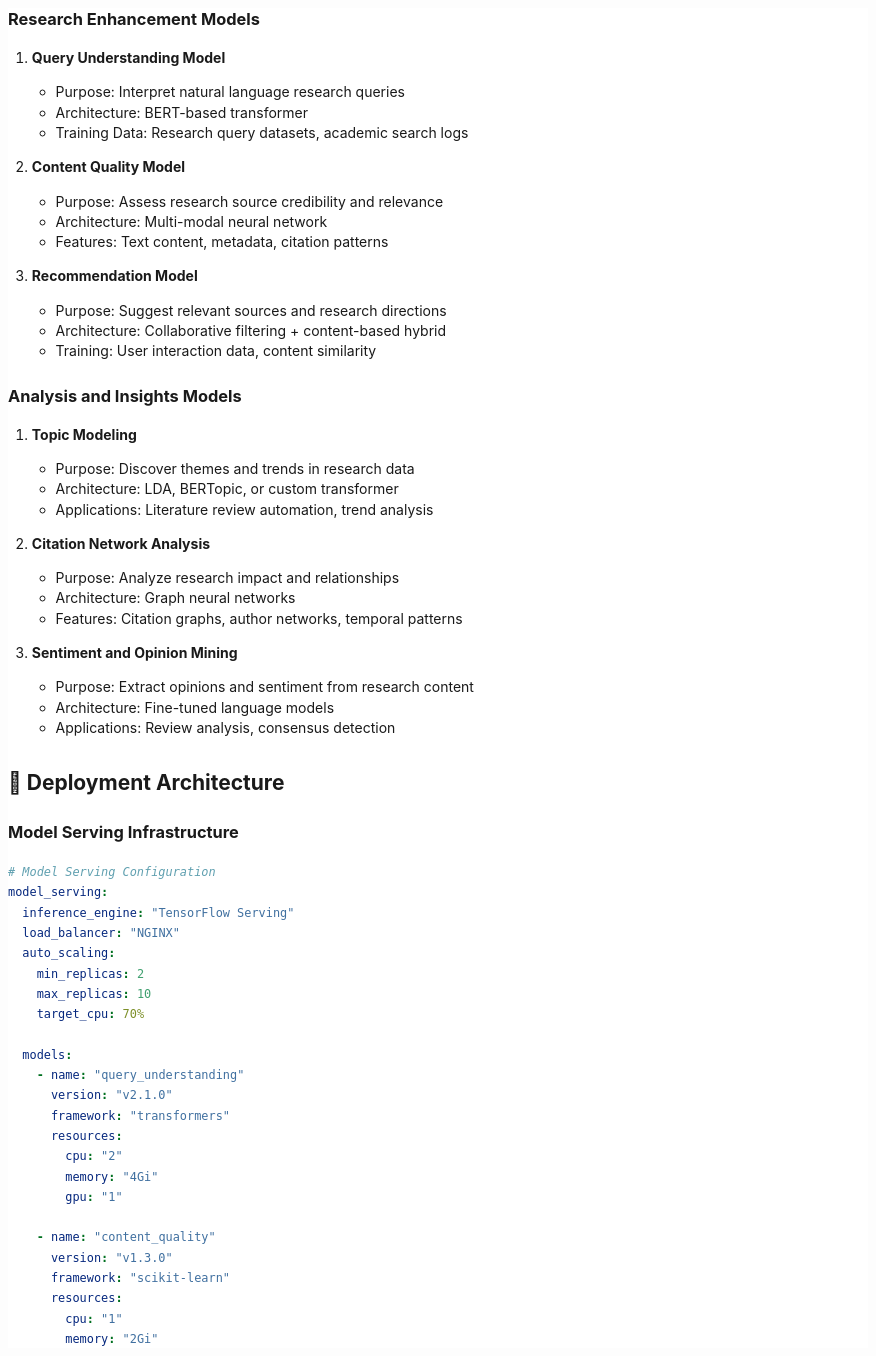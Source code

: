 ### Research Enhancement Models
1. **Query Understanding Model**
   - Purpose: Interpret natural language research queries
   - Architecture: BERT-based transformer
   - Training Data: Research query datasets, academic search logs

2. **Content Quality Model**
   - Purpose: Assess research source credibility and relevance
   - Architecture: Multi-modal neural network
   - Features: Text content, metadata, citation patterns

3. **Recommendation Model**
   - Purpose: Suggest relevant sources and research directions
   - Architecture: Collaborative filtering + content-based hybrid
   - Training: User interaction data, content similarity

### Analysis and Insights Models
1. **Topic Modeling**
   - Purpose: Discover themes and trends in research data
   - Architecture: LDA, BERTopic, or custom transformer
   - Applications: Literature review automation, trend analysis

2. **Citation Network Analysis**
   - Purpose: Analyze research impact and relationships
   - Architecture: Graph neural networks
   - Features: Citation graphs, author networks, temporal patterns

3. **Sentiment and Opinion Mining**
   - Purpose: Extract opinions and sentiment from research content
   - Architecture: Fine-tuned language models
   - Applications: Review analysis, consensus detection

## 🚀 Deployment Architecture

### Model Serving Infrastructure
```yaml
# Model Serving Configuration
model_serving:
  inference_engine: "TensorFlow Serving"
  load_balancer: "NGINX"
  auto_scaling:
    min_replicas: 2
    max_replicas: 10
    target_cpu: 70%
  
  models:
    - name: "query_understanding"
      version: "v2.1.0"
      framework: "transformers"
      resources:
        cpu: "2"
        memory: "4Gi"
        gpu: "1"
    
    - name: "content_quality"
      version: "v1.3.0"
      framework: "scikit-learn"
      resources:
        cpu: "1"
        memory: "2Gi"
```
